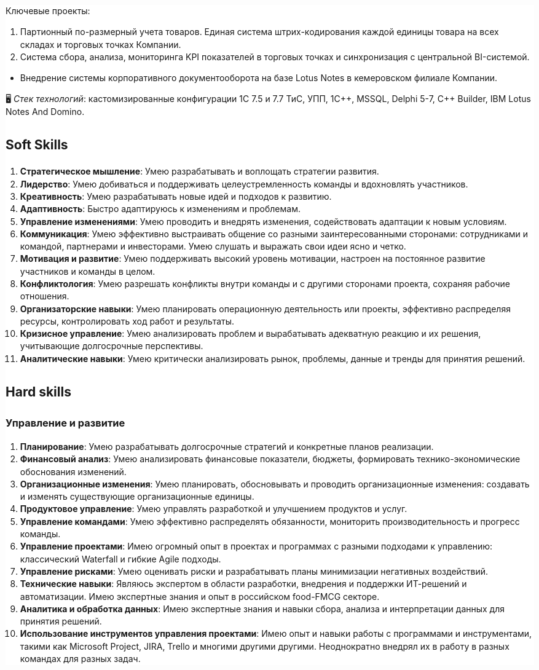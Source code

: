 Ключевые проекты:
1. Партионный по-размерный учета товаров. Единая система штрих-кодирования каждой единицы товара на всех складах и торговых точках Компании.
2. Система сбора, анализа, мониторинга KPI показателей в торговых точках и синхронизация с центральной BI-системой. 
- Внедрение системы корпоративного документооборота на базе Lotus Notes в кемеровском филиале Компании.

🖥️ _Стек технологий_: кастомизированные конфигурации 1С 7.5 и 7.7 ТиС, УПП, 1С++, MSSQL, Delphi 5-7, C++ Builder, IBM Lotus Notes And Domino.

## Soft Skills

1. **Стратегическое мышление**: Умею разрабатывать и воплощать стратегии развития.
1. **Лидерство**: Умею добиваться и поддерживать целеустремленность команды и вдохновлять участников.
1. **Креативность**: Умею разрабатывать новые идей и подходов к развитию.
4. **Адаптивность**: Быстро адаптируюсь к изменениям и проблемам.
4. **Управление изменениями**: Умею проводить и внедрять изменения, содействовать адаптации к новым условиям.
2. **Коммуникация**: Умею эффективно выстраивать общение со разными заинтересованными сторонами: сотрудниками и командой, партнерами и инвесторами. Умею слушать и выражать свои идеи ясно и четко.
6. **Мотивация и развитие**: Умею поддерживать высокий уровень мотивации, настроен на постоянное развитие участников и команды в целом.
4. **Конфликтология**: Умею разрешать конфликты внутри команды и с другими сторонами проекта, сохраняя рабочие отношения.
3. **Организаторские навыки**: Умею планировать операционную деятельность или проекты, эффективно распределяя ресурсы, контролировать ход работ и результаты.
7. **Кризисное управление**: Умею анализировать проблем и вырабатывать адекватную реакцию и их решения, учитывающие долгосрочные перспективы.
1. **Аналитические навыки**: Умею критически анализировать рынок, проблемы, данные и тренды для принятия решений.


## Hard skills

### Управление и развитие

1. **Планирование**: Умею разрабатывать долгосрочные стратегий и конкретные планов реализации.
2. **Финансовый анализ**: Умею анализировать финансовые показатели, бюджеты, формировать технико-экономические обоснования изменений.
3. **Организационные изменения**: Умею планировать, обосновывать и проводить организационные изменения: создавать и изменять существующие организационные единицы.
4. **Продуктовое управление**: Умею управлять разработкой и улучшением продуктов и услуг.
5. **Управление командами**: Умею эффективно распределять обязанности, мониторить производительность и прогресс команды.
6. **Управление проектами**: Имею огромный опыт в проектах и программах с разными подходами к  управлению: классический Waterfall и гибкие Agile подходы.
7. **Управление рисками**: Умею оценивать риски и разрабатывать планы минимизации негативных воздействий.
8. **Технические навыки**: Являюсь экспертом в области разработки, внедрения и поддержки ИТ-решений и автоматизации. Имею экспертные знания и опыт в российском food-FMCG секторе.
9. **Аналитика и обработка данных**: Имею экспертные знания и навыки сбора, анализа и интерпретации данных для принятия решений.
10. **Использование инструментов управления проектами**: Имею опыт и навыки работы с программами и инструментами, такими как Microsoft Project, JIRA, Trello и многими другими другими. Неоднократно внедрял их в работу в разных командах для разных задач.
